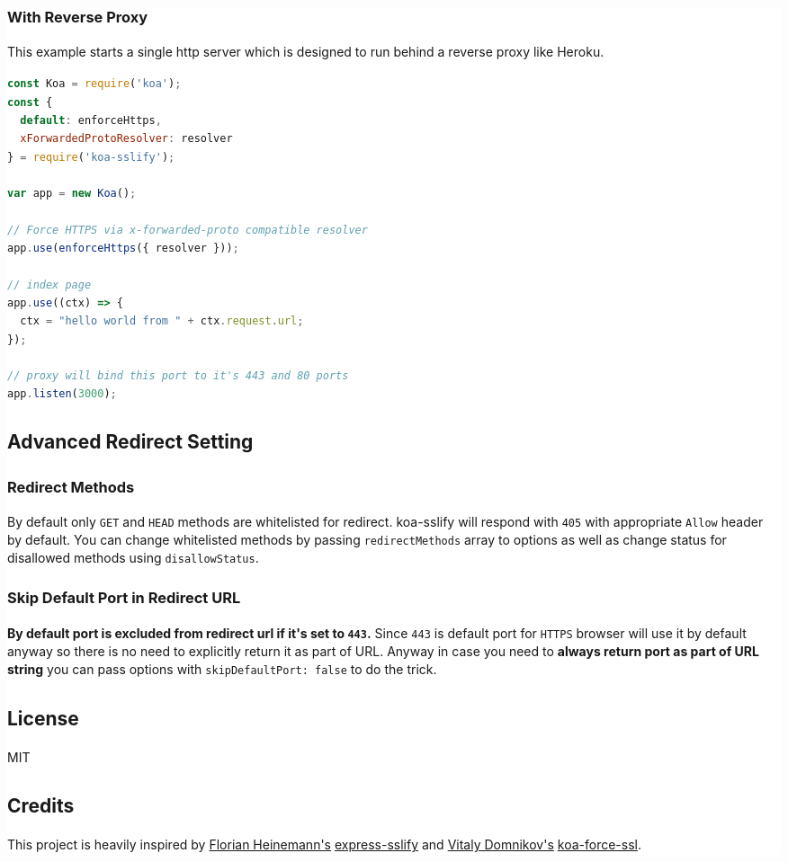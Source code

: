 ### With Reverse Proxy

This example starts a single http server which is designed to run behind
a reverse proxy like Heroku.

```javascript
const Koa = require('koa');
const {
  default: enforceHttps,
  xForwardedProtoResolver: resolver
} = require('koa-sslify');

var app = new Koa();

// Force HTTPS via x-forwarded-proto compatible resolver
app.use(enforceHttps({ resolver }));

// index page
app.use((ctx) => {
  ctx = "hello world from " + ctx.request.url;
});

// proxy will bind this port to it's 443 and 80 ports
app.listen(3000);
```

## Advanced Redirect Setting

### Redirect Methods

By default only `GET` and `HEAD` methods are whitelisted for redirect.
koa-sslify will respond with `405` with appropriate `Allow` header by default.
You can change whitelisted methods by passing `redirectMethods` array to options
as well as change status for disallowed methods using `disallowStatus`.

### Skip Default Port in Redirect URL

**By default port is excluded from redirect url if it's set to `443`.**
Since `443` is default port for `HTTPS` browser will use it by default anyway so there
is no need to explicitly return it as part of URL. Anyway in case you need to **always return port as part of URL string**
you can pass options with `skipDefaultPort: false` to do the trick.

## License

MIT

## Credits

This project is heavily inspired by [Florian Heinemann's](https://github.com/florianheinemann) [express-sslify](https://github.com/florianheinemann/express-sslify)
and [Vitaly Domnikov's](https://github.com/dotcypress) [koa-force-ssl](https://github.com/dotcypress/koa-force-ssl).
